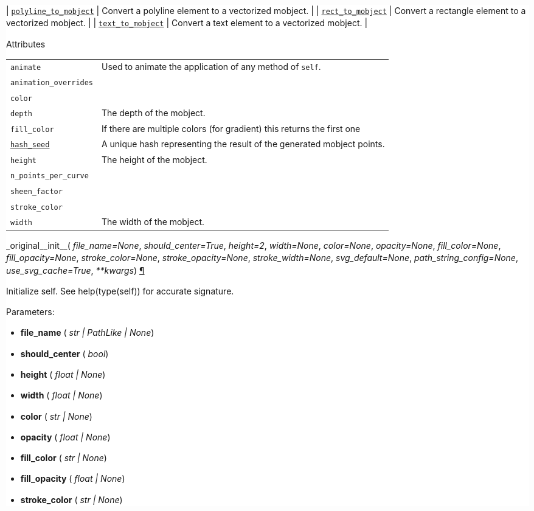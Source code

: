 | [`polyline_to_mobject`](https://docs.manim.community/en/stable/reference/manim.mobject.svg.svg_mobject.SVGMobject.html#manim.mobject.svg.svg_mobject.SVGMobject.polyline_to_mobject "manim.mobject.svg.svg_mobject.SVGMobject.polyline_to_mobject") | Convert a polyline element to a vectorized mobject. |
| [`rect_to_mobject`](https://docs.manim.community/en/stable/reference/manim.mobject.svg.svg_mobject.SVGMobject.html#manim.mobject.svg.svg_mobject.SVGMobject.rect_to_mobject "manim.mobject.svg.svg_mobject.SVGMobject.rect_to_mobject") | Convert a rectangle element to a vectorized mobject. |
| [`text_to_mobject`](https://docs.manim.community/en/stable/reference/manim.mobject.svg.svg_mobject.SVGMobject.html#manim.mobject.svg.svg_mobject.SVGMobject.text_to_mobject "manim.mobject.svg.svg_mobject.SVGMobject.text_to_mobject") | Convert a text element to a vectorized mobject. |

Attributes

|     |     |
| --- | --- |
| `animate` | Used to animate the application of any method of `self`. |
| `animation_overrides` |  |
| `color` |  |
| `depth` | The depth of the mobject. |
| `fill_color` | If there are multiple colors (for gradient) this returns the first one |
| [`hash_seed`](https://docs.manim.community/en/stable/reference/manim.mobject.svg.svg_mobject.SVGMobject.html#manim.mobject.svg.svg_mobject.SVGMobject.hash_seed "manim.mobject.svg.svg_mobject.SVGMobject.hash_seed") | A unique hash representing the result of the generated mobject points. |
| `height` | The height of the mobject. |
| `n_points_per_curve` |  |
| `sheen_factor` |  |
| `stroke_color` |  |
| `width` | The width of the mobject. |

\_original\_\_init\_\_( _file\_name=None_, _should\_center=True_, _height=2_, _width=None_, _color=None_, _opacity=None_, _fill\_color=None_, _fill\_opacity=None_, _stroke\_color=None_, _stroke\_opacity=None_, _stroke\_width=None_, _svg\_default=None_, _path\_string\_config=None_, _use\_svg\_cache=True_, _\*\*kwargs_) [¶](https://docs.manim.community/en/stable/reference/manim.mobject.svg.svg_mobject.SVGMobject.html#manim.mobject.svg.svg_mobject.SVGMobject._original__init__ "Link to this definition")

Initialize self. See help(type(self)) for accurate signature.

Parameters:

- **file\_name** ( _str_ _\|_ _PathLike_ _\|_ _None_)

- **should\_center** ( _bool_)

- **height** ( _float_ _\|_ _None_)

- **width** ( _float_ _\|_ _None_)

- **color** ( _str_ _\|_ _None_)

- **opacity** ( _float_ _\|_ _None_)

- **fill\_color** ( _str_ _\|_ _None_)

- **fill\_opacity** ( _float_ _\|_ _None_)

- **stroke\_color** ( _str_ _\|_ _None_)
